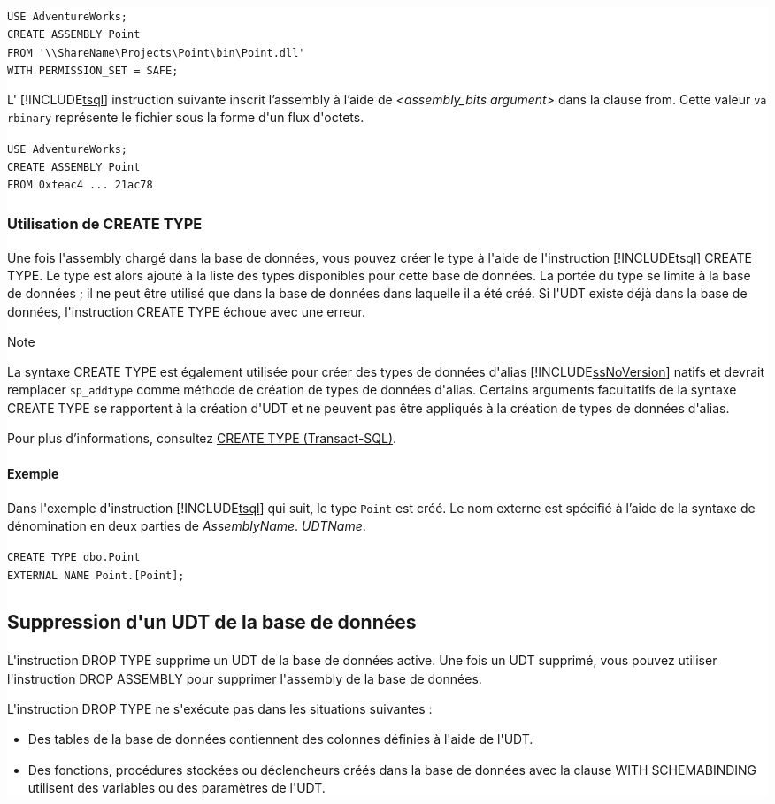 ```  
USE AdventureWorks;  
CREATE ASSEMBLY Point  
FROM '\\ShareName\Projects\Point\bin\Point.dll'   
WITH PERMISSION_SET = SAFE;  
```  
  
 L' [!INCLUDE[tsql](../../includes/tsql-md.md)] instruction suivante inscrit l’assembly à l’aide de *<assembly_bits argument>* dans la clause from. Cette valeur `varbinary` représente le fichier sous la forme d'un flux d'octets.  
  
```  
USE AdventureWorks;  
CREATE ASSEMBLY Point  
FROM 0xfeac4 ... 21ac78  
```  
  
### <a name="using-create-type"></a>Utilisation de CREATE TYPE  
 Une fois l'assembly chargé dans la base de données, vous pouvez créer le type à l'aide de l'instruction [!INCLUDE[tsql](../../includes/tsql-md.md)] CREATE TYPE. Le type est alors ajouté à la liste des types disponibles pour cette base de données. La portée du type se limite à la base de données ; il ne peut être utilisé que dans la base de données dans laquelle il a été créé. Si l'UDT existe déjà dans la base de données, l'instruction CREATE TYPE échoue avec une erreur.  
  
> [!NOTE]  
>  La syntaxe CREATE TYPE est également utilisée pour créer des types de données d'alias [!INCLUDE[ssNoVersion](../../includes/ssnoversion-md.md)] natifs et devrait remplacer `sp_addtype` comme méthode de création de types de données d'alias. Certains arguments facultatifs de la syntaxe CREATE TYPE se rapportent à la création d'UDT et ne peuvent pas être appliqués à la création de types de données d'alias.  
  
 Pour plus d’informations, consultez [CREATE TYPE &#40;Transact-SQL&#41;](/sql/t-sql/statements/create-type-transact-sql).  
  
#### <a name="example"></a>Exemple  
 Dans l'exemple d'instruction [!INCLUDE[tsql](../../includes/tsql-md.md)] qui suit, le type `Point` est créé. Le nom externe est spécifié à l’aide de la syntaxe de dénomination en deux parties de *AssemblyName*. *UDTName*.  
  
```  
CREATE TYPE dbo.Point   
EXTERNAL NAME Point.[Point];  
```  
  
## <a name="removing-a-udt-from-the-database"></a>Suppression d'un UDT de la base de données  
 L'instruction DROP TYPE supprime un UDT de la base de données active. Une fois un UDT supprimé, vous pouvez utiliser l'instruction DROP ASSEMBLY pour supprimer l'assembly de la base de données.  
  
 L'instruction DROP TYPE ne s'exécute pas dans les situations suivantes :  
  
-   Des tables de la base de données contiennent des colonnes définies à l'aide de l'UDT.  
  
-   Des fonctions, procédures stockées ou déclencheurs créés dans la base de données avec la clause WITH SCHEMABINDING utilisent des variables ou des paramètres de l'UDT.  
  